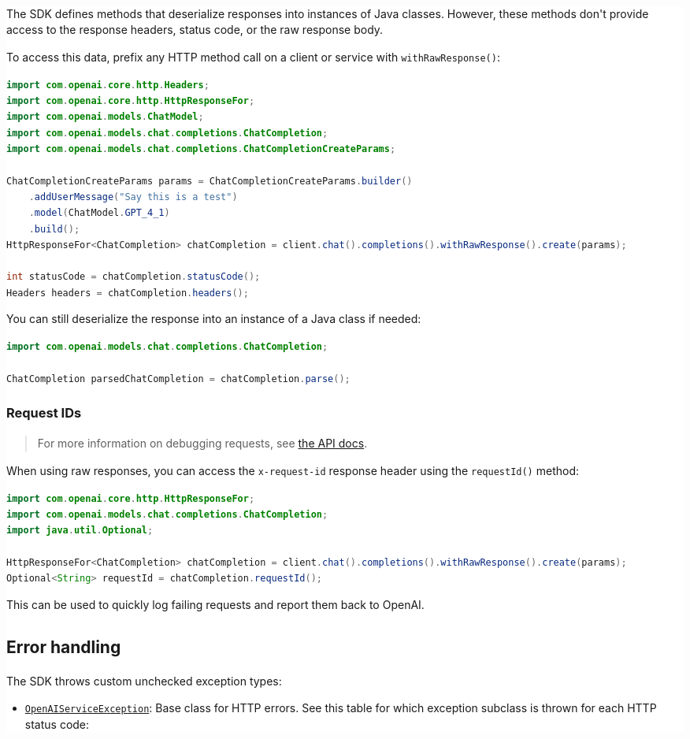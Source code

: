 The SDK defines methods that deserialize responses into instances of Java classes. However, these methods don't provide access to the response headers, status code, or the raw response body.

To access this data, prefix any HTTP method call on a client or service with `withRawResponse()`:

```java
import com.openai.core.http.Headers;
import com.openai.core.http.HttpResponseFor;
import com.openai.models.ChatModel;
import com.openai.models.chat.completions.ChatCompletion;
import com.openai.models.chat.completions.ChatCompletionCreateParams;

ChatCompletionCreateParams params = ChatCompletionCreateParams.builder()
    .addUserMessage("Say this is a test")
    .model(ChatModel.GPT_4_1)
    .build();
HttpResponseFor<ChatCompletion> chatCompletion = client.chat().completions().withRawResponse().create(params);

int statusCode = chatCompletion.statusCode();
Headers headers = chatCompletion.headers();
```

You can still deserialize the response into an instance of a Java class if needed:

```java
import com.openai.models.chat.completions.ChatCompletion;

ChatCompletion parsedChatCompletion = chatCompletion.parse();
```

### Request IDs

> For more information on debugging requests, see [the API docs](https://platform.openai.com/docs/api-reference/debugging-requests).

When using raw responses, you can access the `x-request-id` response header using the `requestId()` method:

```java
import com.openai.core.http.HttpResponseFor;
import com.openai.models.chat.completions.ChatCompletion;
import java.util.Optional;

HttpResponseFor<ChatCompletion> chatCompletion = client.chat().completions().withRawResponse().create(params);
Optional<String> requestId = chatCompletion.requestId();
```

This can be used to quickly log failing requests and report them back to OpenAI.

## Error handling

The SDK throws custom unchecked exception types:

- [`OpenAIServiceException`](openai-java-core/src/main/kotlin/com/openai/errors/OpenAIServiceException.kt): Base class for HTTP errors. See this table for which exception subclass is thrown for each HTTP status code:
